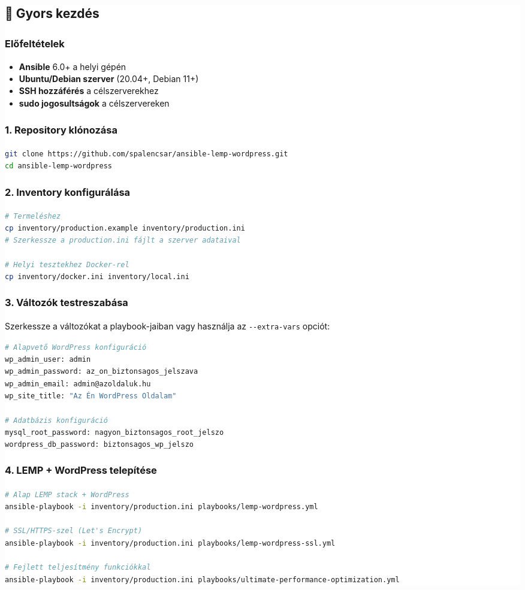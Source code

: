 ## 🚀 Gyors kezdés

### Előfeltételek

- **Ansible** 6.0+ a helyi gépén
- **Ubuntu/Debian szerver** (20.04+, Debian 11+)
- **SSH hozzáférés** a célszerverekhez
- **sudo jogosultságok** a célszervereken

### 1. Repository klónozása

```bash
git clone https://github.com/spalencsar/ansible-lemp-wordpress.git
cd ansible-lemp-wordpress
```

### 2. Inventory konfigurálása

```bash
# Termeléshez
cp inventory/production.example inventory/production.ini
# Szerkessze a production.ini fájlt a szerver adataival

# Helyi tesztekhez Docker-rel
cp inventory/docker.ini inventory/local.ini
```

### 3. Változók testreszabása

Szerkessze a változókat a playbook-jaiban vagy használja az `--extra-vars` opciót:

```bash
# Alapvető WordPress konfiguráció
wp_admin_user: admin
wp_admin_password: az_on_biztonsagos_jelszava
wp_admin_email: admin@azoldaluk.hu
wp_site_title: "Az Én WordPress Oldalam"

# Adatbázis konfiguráció
mysql_root_password: nagyon_biztonsagos_root_jelszo
wordpress_db_password: biztonsagos_wp_jelszo
```

### 4. LEMP + WordPress telepítése

```bash
# Alap LEMP stack + WordPress
ansible-playbook -i inventory/production.ini playbooks/lemp-wordpress.yml

# SSL/HTTPS-szel (Let's Encrypt)
ansible-playbook -i inventory/production.ini playbooks/lemp-wordpress-ssl.yml

# Fejlett teljesítmény funkciókkal
ansible-playbook -i inventory/production.ini playbooks/ultimate-performance-optimization.yml
```
